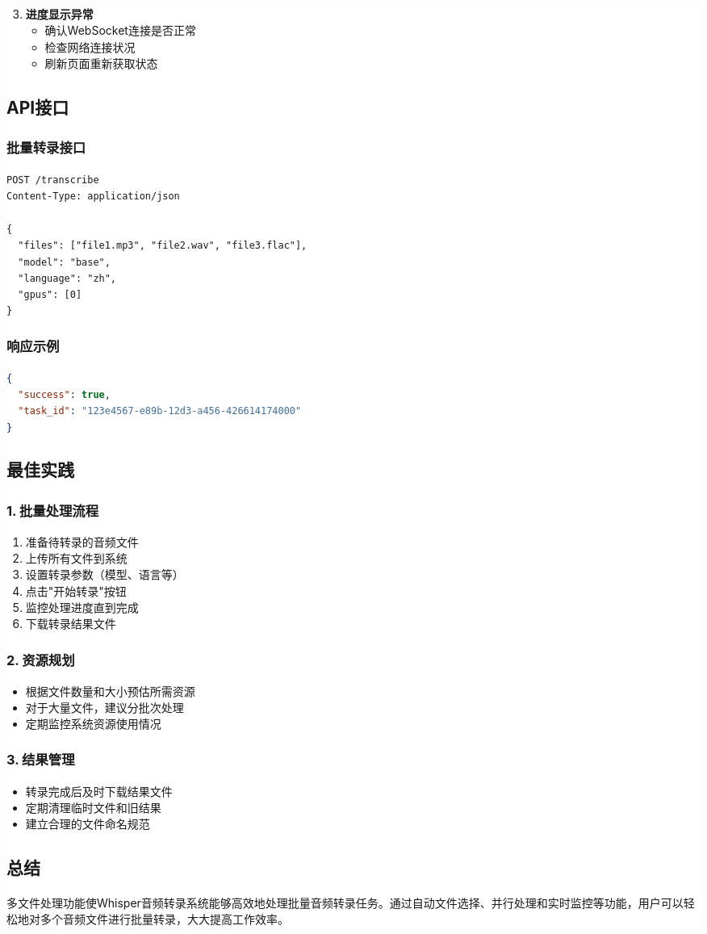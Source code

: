 3. **进度显示异常**
   - 确认WebSocket连接是否正常
   - 检查网络连接状况
   - 刷新页面重新获取状态

## API接口

### 批量转录接口

```http
POST /transcribe
Content-Type: application/json

{
  "files": ["file1.mp3", "file2.wav", "file3.flac"],
  "model": "base",
  "language": "zh",
  "gpus": [0]
}
```

### 响应示例

```json
{
  "success": true,
  "task_id": "123e4567-e89b-12d3-a456-426614174000"
}
```

## 最佳实践

### 1. 批量处理流程
1. 准备待转录的音频文件
2. 上传所有文件到系统
3. 设置转录参数（模型、语言等）
4. 点击"开始转录"按钮
5. 监控处理进度直到完成
6. 下载转录结果文件

### 2. 资源规划
- 根据文件数量和大小预估所需资源
- 对于大量文件，建议分批次处理
- 定期监控系统资源使用情况

### 3. 结果管理
- 转录完成后及时下载结果文件
- 定期清理临时文件和旧结果
- 建立合理的文件命名规范

## 总结

多文件处理功能使Whisper音频转录系统能够高效地处理批量音频转录任务。通过自动文件选择、并行处理和实时监控等功能，用户可以轻松地对多个音频文件进行批量转录，大大提高工作效率。

